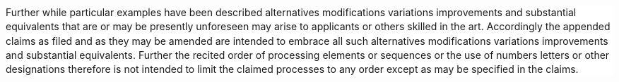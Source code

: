 Further while particular examples have been described alternatives modifications variations improvements and substantial equivalents that are or may be presently unforeseen may arise to applicants or others skilled in the art. Accordingly the appended claims as filed and as they may be amended are intended to embrace all such alternatives modifications variations improvements and substantial equivalents. Further the recited order of processing elements or sequences or the use of numbers letters or other designations therefore is not intended to limit the claimed processes to any order except as may be specified in the claims.

